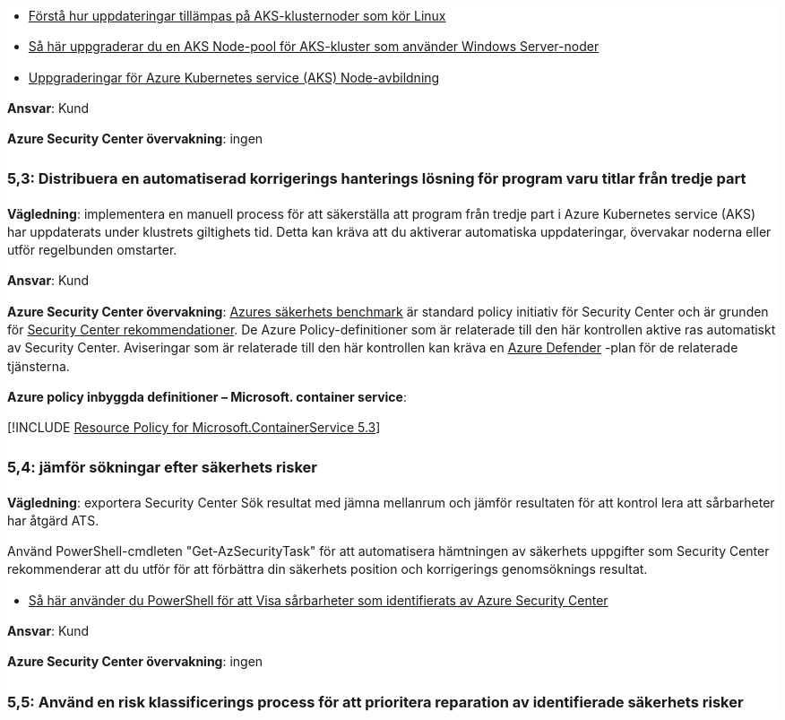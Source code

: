 - [Förstå hur uppdateringar tillämpas på AKS-klusternoder som kör Linux](node-updates-kured.md)

- [Så här uppgraderar du en AKS Node-pool för AKS-kluster som använder Windows Server-noder](https://docs.microsoft.com/azure/aks/use-multiple-node-pools#upgrade-a-node-pool)

- [Uppgraderingar för Azure Kubernetes service (AKS) Node-avbildning](node-image-upgrade.md)

**Ansvar**: Kund

**Azure Security Center övervakning**: ingen

### <a name="53-deploy-an-automated-patch-management-solution-for-third-party-software-titles"></a>5,3: Distribuera en automatiserad korrigerings hanterings lösning för program varu titlar från tredje part

**Vägledning**: implementera en manuell process för att säkerställa att program från tredje part i Azure Kubernetes service (AKS) har uppdaterats under klustrets giltighets tid. Detta kan kräva att du aktiverar automatiska uppdateringar, övervakar noderna eller utför regelbunden omstarter.

**Ansvar**: Kund

**Azure Security Center övervakning**: [Azures säkerhets benchmark](/home/mbaldwin/docs/asb/azure-docs-pr/articles/governance/policy/samples/azure-security-benchmark.md) är standard policy initiativ för Security Center och är grunden för [Security Center rekommendationer](/home/mbaldwin/docs/asb/azure-docs-pr/articles/security-center/security-center-recommendations.md). De Azure Policy-definitioner som är relaterade till den här kontrollen aktive ras automatiskt av Security Center. Aviseringar som är relaterade till den här kontrollen kan kräva en [Azure Defender](/home/mbaldwin/docs/asb/azure-docs-pr/articles/security-center/azure-defender.md) -plan för de relaterade tjänsterna.

**Azure policy inbyggda definitioner – Microsoft. container service**:

[!INCLUDE [Resource Policy for Microsoft.ContainerService 5.3](../../includes/policy/standards/asb/rp-controls/microsoft.containerservice-5-3.md)]

### <a name="54-compare-back-to-back-vulnerability-scans"></a>5,4: jämför sökningar efter säkerhets risker

**Vägledning**: exportera Security Center Sök resultat med jämna mellanrum och jämför resultaten för att kontrol lera att sårbarheter har åtgärd ATS.

Använd PowerShell-cmdleten "Get-AzSecurityTask" för att automatisera hämtningen av säkerhets uppgifter som Security Center rekommenderar att du utför för att förbättra din säkerhets position och korrigerings genomsöknings resultat.

- [Så här använder du PowerShell för att Visa sårbarheter som identifierats av Azure Security Center](/powershell/module/az.security/get-azsecuritytask)

**Ansvar**: Kund

**Azure Security Center övervakning**: ingen

### <a name="55-use-a-risk-rating-process-to-prioritize-the-remediation-of-discovered-vulnerabilities"></a>5,5: Använd en risk klassificerings process för att prioritera reparation av identifierade säkerhets risker
